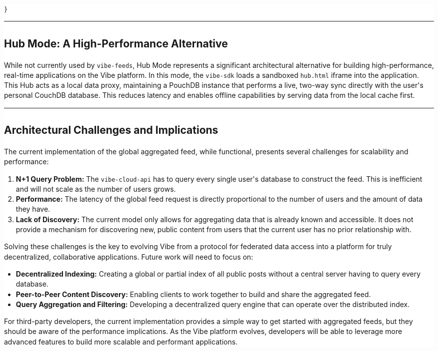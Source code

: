 ```typescript
}
```

---

## Hub Mode: A High-Performance Alternative

While not currently used by `vibe-feeds`, Hub Mode represents a significant architectural alternative for building high-performance, real-time applications on the Vibe platform. In this mode, the `vibe-sdk` loads a sandboxed `hub.html` iframe into the application. This Hub acts as a local data proxy, maintaining a PouchDB instance that performs a live, two-way sync directly with the user's personal CouchDB database. This reduces latency and enables offline capabilities by serving data from the local cache first.

---

## Architectural Challenges and Implications

The current implementation of the global aggregated feed, while functional, presents several challenges for scalability and performance:

1.  **N+1 Query Problem:** The `vibe-cloud-api` has to query every single user's database to construct the feed. This is inefficient and will not scale as the number of users grows.
2.  **Performance:** The latency of the global feed request is directly proportional to the number of users and the amount of data they have.
3.  **Lack of Discovery:** The current model only allows for aggregating data that is already known and accessible. It does not provide a mechanism for discovering new, public content from users that the current user has no prior relationship with.

Solving these challenges is the key to evolving Vibe from a protocol for federated data access into a platform for truly decentralized, collaborative applications. Future work will need to focus on:

-   **Decentralized Indexing:** Creating a global or partial index of all public posts without a central server having to query every database.
-   **Peer-to-Peer Content Discovery:** Enabling clients to work together to build and share the aggregated feed.
-   **Query Aggregation and Filtering:** Developing a decentralized query engine that can operate over the distributed index.

For third-party developers, the current implementation provides a simple way to get started with aggregated feeds, but they should be aware of the performance implications. As the Vibe platform evolves, developers will be able to leverage more advanced features to build more scalable and performant applications.
